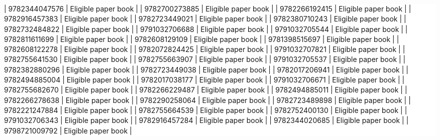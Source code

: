 | 9782344047576 | Eligible paper book |
| 9782700273885 | Eligible paper book |
| 9782266192415 | Eligible paper book |
| 9782916457383 | Eligible paper book |
| 9782723449021 | Eligible paper book |
| 9782380710243 | Eligible paper book |
| 9782732484822 | Eligible paper book |
| 9791032706688 | Eligible paper book |
| 9791032705544 | Eligible paper book |
| 9782811611699 | Eligible paper book |
| 9782608129109 | Eligible paper book |
| 9781398515697 | Eligible paper book |
| 9782608122278 | Eligible paper book |
| 9782072824425 | Eligible paper book |
| 9791032707821 | Eligible paper book |
| 9782755641530 | Eligible paper book |
| 9782755663907 | Eligible paper book |
| 9791032705537 | Eligible paper book |
| 9782382880296 | Eligible paper book |
| 9782723449038 | Eligible paper book |
| 9782017206941 | Eligible paper book |
| 9782494885004 | Eligible paper book |
| 9782017038177 | Eligible paper book |
| 9791032706671 | Eligible paper book |
| 9782755682670 | Eligible paper book |
| 9782266229487 | Eligible paper book |
| 9782494885011 | Eligible paper book |
| 9782266278638 | Eligible paper book |
| 9782290258064 | Eligible paper book |
| 9782723489898 | Eligible paper book |
| 9782221247884 | Eligible paper book |
| 9782755664539 | Eligible paper book |
| 9782752400130 | Eligible paper book |
| 9791032706343 | Eligible paper book |
| 9782916457284 | Eligible paper book |
| 9782344020685 | Eligible paper book |
| 9798721009792 | Eligible paper book |